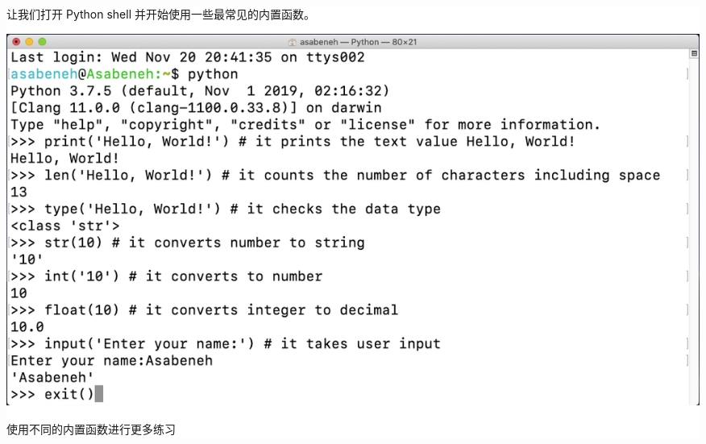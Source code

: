 让我们打开 Python shell 并开始使用一些最常见的内置函数。

![Built-in functions](./images/builtin-functions_practice.png)

使用不同的内置函数进行更多练习
